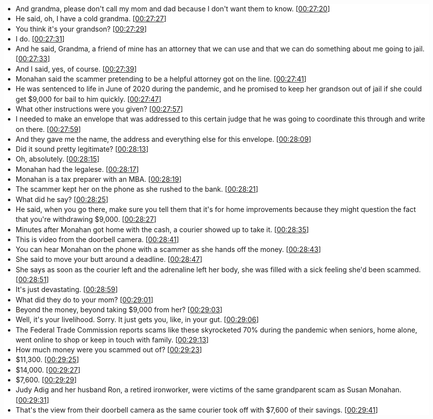 *  And grandma, please don't call my mom and dad because I don't want them to know. [[00:27:20](https://www.youtube.com/watch?v=V_ZvuOtDatE&t=1640.74s)]
*  He said, oh, I have a cold grandma. [[00:27:27](https://www.youtube.com/watch?v=V_ZvuOtDatE&t=1647.22s)]
*  You think it's your grandson? [[00:27:29](https://www.youtube.com/watch?v=V_ZvuOtDatE&t=1649.22s)]
*  I do. [[00:27:31](https://www.youtube.com/watch?v=V_ZvuOtDatE&t=1651.22s)]
*  And he said, Grandma, a friend of mine has an attorney that we can use and that we can do something about me going to jail. [[00:27:33](https://www.youtube.com/watch?v=V_ZvuOtDatE&t=1653.22s)]
*  And I said, yes, of course. [[00:27:39](https://www.youtube.com/watch?v=V_ZvuOtDatE&t=1659.22s)]
*  Monahan said the scammer pretending to be a helpful attorney got on the line. [[00:27:41](https://www.youtube.com/watch?v=V_ZvuOtDatE&t=1661.22s)]
*  He was sentenced to life in June of 2020 during the pandemic, and he promised to keep her grandson out of jail if she could get $9,000 for bail to him quickly. [[00:27:47](https://www.youtube.com/watch?v=V_ZvuOtDatE&t=1667.7s)]
*  What other instructions were you given? [[00:27:57](https://www.youtube.com/watch?v=V_ZvuOtDatE&t=1677.7s)]
*  I needed to make an envelope that was addressed to this certain judge that he was going to coordinate this through and write on there. [[00:27:59](https://www.youtube.com/watch?v=V_ZvuOtDatE&t=1679.7s)]
*  And they gave me the name, the address and everything else for this envelope. [[00:28:09](https://www.youtube.com/watch?v=V_ZvuOtDatE&t=1689.7s)]
*  Did it sound pretty legitimate? [[00:28:13](https://www.youtube.com/watch?v=V_ZvuOtDatE&t=1693.7s)]
*  Oh, absolutely. [[00:28:15](https://www.youtube.com/watch?v=V_ZvuOtDatE&t=1695.7s)]
*  Monahan had the legalese. [[00:28:17](https://www.youtube.com/watch?v=V_ZvuOtDatE&t=1697.18s)]
*  Monahan is a tax preparer with an MBA. [[00:28:19](https://www.youtube.com/watch?v=V_ZvuOtDatE&t=1699.18s)]
*  The scammer kept her on the phone as she rushed to the bank. [[00:28:21](https://www.youtube.com/watch?v=V_ZvuOtDatE&t=1701.18s)]
*  What did he say? [[00:28:25](https://www.youtube.com/watch?v=V_ZvuOtDatE&t=1705.18s)]
*  He said, when you go there, make sure you tell them that it's for home improvements because they might question the fact that you're withdrawing $9,000. [[00:28:27](https://www.youtube.com/watch?v=V_ZvuOtDatE&t=1707.18s)]
*  Minutes after Monahan got home with the cash, a courier showed up to take it. [[00:28:35](https://www.youtube.com/watch?v=V_ZvuOtDatE&t=1715.18s)]
*  This is video from the doorbell camera. [[00:28:41](https://www.youtube.com/watch?v=V_ZvuOtDatE&t=1721.18s)]
*  You can hear Monahan on the phone with a scammer as she hands off the money. [[00:28:43](https://www.youtube.com/watch?v=V_ZvuOtDatE&t=1723.66s)]
*  She said to move your butt around a deadline. [[00:28:47](https://www.youtube.com/watch?v=V_ZvuOtDatE&t=1727.66s)]
*  She says as soon as the courier left and the adrenaline left her body, she was filled with a sick feeling she'd been scammed. [[00:28:51](https://www.youtube.com/watch?v=V_ZvuOtDatE&t=1731.66s)]
*  It's just devastating. [[00:28:59](https://www.youtube.com/watch?v=V_ZvuOtDatE&t=1739.66s)]
*  What did they do to your mom? [[00:29:01](https://www.youtube.com/watch?v=V_ZvuOtDatE&t=1741.66s)]
*  Beyond the money, beyond taking $9,000 from her? [[00:29:03](https://www.youtube.com/watch?v=V_ZvuOtDatE&t=1743.66s)]
*  Well, it's your livelihood. Sorry. It just gets you, like, in your gut. [[00:29:06](https://www.youtube.com/watch?v=V_ZvuOtDatE&t=1746.66s)]
*  The Federal Trade Commission reports scams like these skyrocketed 70% during the pandemic when seniors, home alone, went online to shop or keep in touch with family. [[00:29:13](https://www.youtube.com/watch?v=V_ZvuOtDatE&t=1753.14s)]
*  How much money were you scammed out of? [[00:29:23](https://www.youtube.com/watch?v=V_ZvuOtDatE&t=1763.14s)]
*  $11,300. [[00:29:25](https://www.youtube.com/watch?v=V_ZvuOtDatE&t=1765.14s)]
*  $14,000. [[00:29:27](https://www.youtube.com/watch?v=V_ZvuOtDatE&t=1767.14s)]
*  $7,600. [[00:29:29](https://www.youtube.com/watch?v=V_ZvuOtDatE&t=1769.14s)]
*  Judy Adig and her husband Ron, a retired ironworker, were victims of the same grandparent scam as Susan Monahan. [[00:29:31](https://www.youtube.com/watch?v=V_ZvuOtDatE&t=1771.14s)]
*  That's the view from their doorbell camera as the same courier took off with $7,600 of their savings. [[00:29:41](https://www.youtube.com/watch?v=V_ZvuOtDatE&t=1781.6200000000001s)]